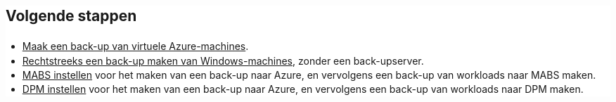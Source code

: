 
## <a name="next-steps"></a>Volgende stappen

- [Maak een back-up van virtuele Azure-machines](backup-azure-arm-vms-prepare.md).
- [Rechtstreeks een back-up maken van Windows-machines](tutorial-backup-windows-server-to-azure.md), zonder een back-upserver.
- [MABS instellen](backup-azure-microsoft-azure-backup.md) voor het maken van een back-up naar Azure, en vervolgens een back-up van workloads naar MABS maken.
- [DPM instellen](backup-azure-dpm-introduction.md) voor het maken van een back-up naar Azure, en vervolgens een back-up van workloads naar DPM maken.

[green]: ./media/backup-support-matrix/green.png
[yellow]: ./media/backup-support-matrix/yellow.png
[red]: ./media/backup-support-matrix/red.png
